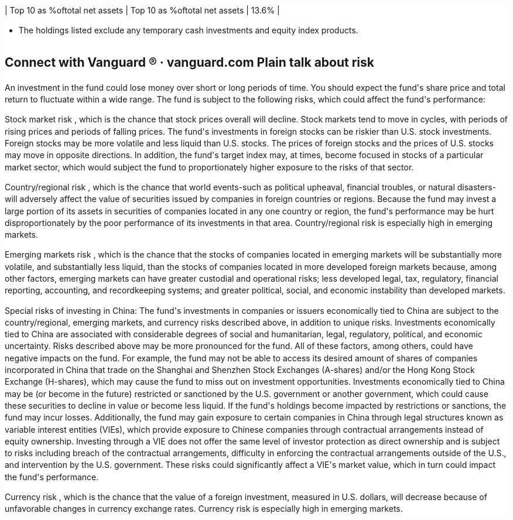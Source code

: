 | Top 10 as %oftotal net assets | Top 10 as %oftotal net assets       | 13.6% |

* The holdings listed exclude any temporary cash investments and equity index products.

## Connect with Vanguard   ® ·    vanguard.com Plain talk about risk

An investment in the fund could lose money over short or long periods of time. You should expect the fund's share price and total return to fluctuate within a wide range. The fund is subject to the following risks, which could affect the fund's performance:

Stock market risk , which is the chance that stock prices overall will decline. Stock markets tend to move in cycles, with periods of rising prices and periods of falling prices. The fund's investments in foreign stocks can be riskier than U.S. stock investments. Foreign stocks may be more volatile and less liquid than U.S. stocks. The prices of foreign stocks and the prices of U.S. stocks may move in opposite directions. In addition, the fund's target index may, at times, become focused in stocks of a particular market sector, which would subject the fund to proportionately higher exposure to the risks of that sector.

Country/regional risk , which is the chance that world events-such as political upheaval, financial troubles, or natural disasters-will adversely affect the value of securities issued by companies in foreign countries or regions. Because the fund may invest a large portion of its assets in securities of companies located in any one country or region, the fund's performance may be hurt disproportionately by the poor performance of its investments in that area. Country/regional risk is especially high in emerging markets.

Emerging markets risk , which is the chance that the stocks of companies located in emerging markets will be substantially more volatile, and substantially less liquid, than the stocks of companies located in more developed foreign markets because, among other factors, emerging markets can have greater custodial and operational risks; less developed legal, tax, regulatory, financial reporting, accounting, and recordkeeping systems; and greater political, social, and economic instability than developed markets.

Special risks of investing in China: The fund's investments in companies or issuers economically tied to China are subject to the country/regional, emerging markets, and currency risks described above, in addition to unique risks. Investments economically tied to China are associated with considerable degrees of social and humanitarian, legal, regulatory, political, and economic uncertainty. Risks described above may be more pronounced for the fund. All of these factors, among others, could have negative impacts on the fund. For example, the fund may not be able to access its desired amount of shares of companies incorporated in China that trade on the Shanghai and Shenzhen Stock Exchanges (A-shares) and/or the Hong Kong Stock Exchange (H-shares), which may cause the fund to miss out on investment opportunities. Investments economically tied to China may be (or become in the future) restricted or sanctioned by the U.S. government or another government, which could cause these securities to decline in value or become less liquid. If the fund's holdings become impacted by restrictions or sanctions, the fund may incur losses. Additionally, the fund may gain exposure to certain companies in China through legal structures known as variable interest entities (VIEs), which provide exposure to Chinese companies through contractual arrangements instead of equity ownership. Investing through a VIE does not offer the same level of investor protection as direct ownership and is subject to risks including breach of the contractual arrangements, difficulty in enforcing the contractual arrangements outside of the U.S., and intervention by the U.S. government. These risks could significantly affect a VIE's market value, which in turn could impact the fund's performance.

Currency risk , which is the chance that the value of a foreign investment, measured in U.S. dollars, will decrease because of unfavorable changes in currency exchange rates. Currency risk is especially high in emerging markets.
